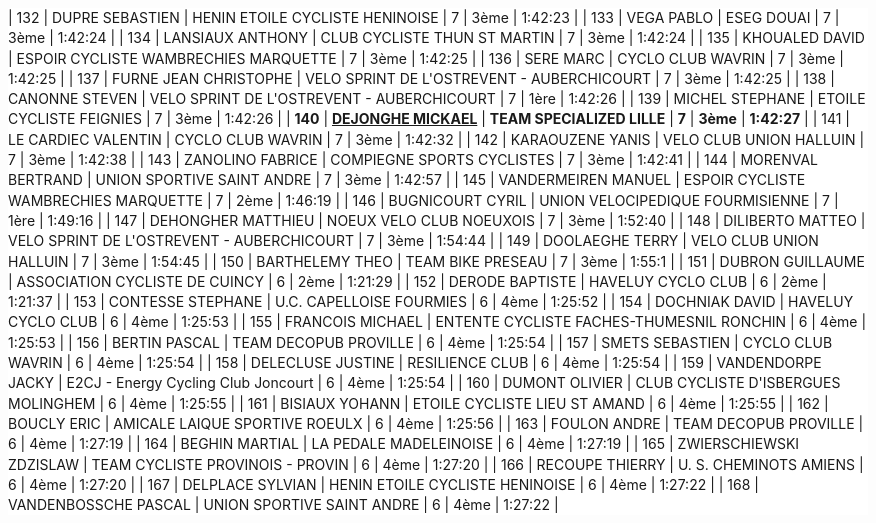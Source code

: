 | 132 | DUPRE SEBASTIEN | HENIN ETOILE CYCLISTE HENINOISE | 7 | 3ème | 1:42:23 | 
| 133 | VEGA PABLO | ESEG DOUAI | 7 | 3ème | 1:42:24 | 
| 134 | LANSIAUX ANTHONY | CLUB CYCLISTE THUN ST MARTIN | 7 | 3ème | 1:42:24 | 
| 135 | KHOUALED DAVID | ESPOIR CYCLISTE WAMBRECHIES MARQUETTE | 7 | 3ème | 1:42:25 | 
| 136 | SERE MARC | CYCLO CLUB WAVRIN | 7 | 3ème | 1:42:25 | 
| 137 | FURNE JEAN CHRISTOPHE | VELO SPRINT DE L'OSTREVENT - AUBERCHICOURT | 7 | 3ème | 1:42:25 | 
| 138 | CANONNE STEVEN | VELO SPRINT DE L'OSTREVENT - AUBERCHICOURT | 7 | 1ère | 1:42:26 | 
| 139 | MICHEL STEPHANE | ETOILE CYCLISTE FEIGNIES | 7 | 3ème | 1:42:26 | 
| **140** | **[DEJONGHE MICKAEL](https://teamspecializedlille.cc/coureurs/dejonghemickael)** | **TEAM SPECIALIZED LILLE** | **7** | **3ème** | **1:42:27** | 
| 141 | LE CARDIEC VALENTIN | CYCLO CLUB WAVRIN | 7 | 3ème | 1:42:32 | 
| 142 | KARAOUZENE YANIS | VELO CLUB UNION HALLUIN | 7 | 3ème | 1:42:38 | 
| 143 | ZANOLINO FABRICE | COMPIEGNE SPORTS CYCLISTES | 7 | 3ème | 1:42:41 | 
| 144 | MORENVAL BERTRAND | UNION SPORTIVE SAINT ANDRE | 7 | 3ème | 1:42:57 | 
| 145 | VANDERMEIREN MANUEL | ESPOIR CYCLISTE WAMBRECHIES MARQUETTE | 7 | 2ème | 1:46:19 | 
| 146 | BUGNICOURT CYRIL | UNION VELOCIPEDIQUE FOURMISIENNE | 7 | 1ère | 1:49:16 | 
| 147 | DEHONGHER MATTHIEU | NOEUX VELO CLUB NOEUXOIS | 7 | 3ème | 1:52:40 | 
| 148 | DILIBERTO MATTEO | VELO SPRINT DE L'OSTREVENT - AUBERCHICOURT | 7 | 3ème | 1:54:44 | 
| 149 | DOOLAEGHE TERRY | VELO CLUB UNION HALLUIN | 7 | 3ème | 1:54:45 | 
| 150 | BARTHELEMY THEO | TEAM BIKE PRESEAU | 7 | 3ème | 1:55:1 | 
| 151 | DUBRON GUILLAUME | ASSOCIATION CYCLISTE DE CUINCY | 6 | 2ème | 1:21:29 | 
| 152 | DERODE BAPTISTE | HAVELUY CYCLO CLUB | 6 | 2ème | 1:21:37 | 
| 153 | CONTESSE STEPHANE | U.C. CAPELLOISE FOURMIES | 6 | 4ème | 1:25:52 | 
| 154 | DOCHNIAK DAVID | HAVELUY CYCLO CLUB | 6 | 4ème | 1:25:53 | 
| 155 | FRANCOIS MICHAEL | ENTENTE CYCLISTE FACHES-THUMESNIL RONCHIN | 6 | 4ème | 1:25:53 | 
| 156 | BERTIN PASCAL | TEAM DECOPUB PROVILLE | 6 | 4ème | 1:25:54 | 
| 157 | SMETS SEBASTIEN | CYCLO CLUB WAVRIN | 6 | 4ème | 1:25:54 | 
| 158 | DELECLUSE JUSTINE | RESILIENCE CLUB | 6 | 4ème | 1:25:54 | 
| 159 | VANDENDORPE JACKY | E2CJ - Energy Cycling Club Joncourt | 6 | 4ème | 1:25:54 | 
| 160 | DUMONT OLIVIER | CLUB CYCLISTE D'ISBERGUES MOLINGHEM | 6 | 4ème | 1:25:55 | 
| 161 | BISIAUX YOHANN | ETOILE CYCLISTE LIEU ST AMAND | 6 | 4ème | 1:25:55 | 
| 162 | BOUCLY ERIC | AMICALE LAIQUE SPORTIVE  ROEULX | 6 | 4ème | 1:25:56 | 
| 163 | FOULON ANDRE | TEAM DECOPUB PROVILLE | 6 | 4ème | 1:27:19 | 
| 164 | BEGHIN MARTIAL | LA PEDALE MADELEINOISE | 6 | 4ème | 1:27:19 | 
| 165 | ZWIERSCHIEWSKI ZDZISLAW | TEAM CYCLISTE PROVINOIS - PROVIN | 6 | 4ème | 1:27:20 | 
| 166 | RECOUPE THIERRY | U. S. CHEMINOTS AMIENS | 6 | 4ème | 1:27:20 | 
| 167 | DELPLACE SYLVIAN | HENIN ETOILE CYCLISTE HENINOISE | 6 | 4ème | 1:27:22 | 
| 168 | VANDENBOSSCHE PASCAL | UNION SPORTIVE SAINT ANDRE | 6 | 4ème | 1:27:22 | 